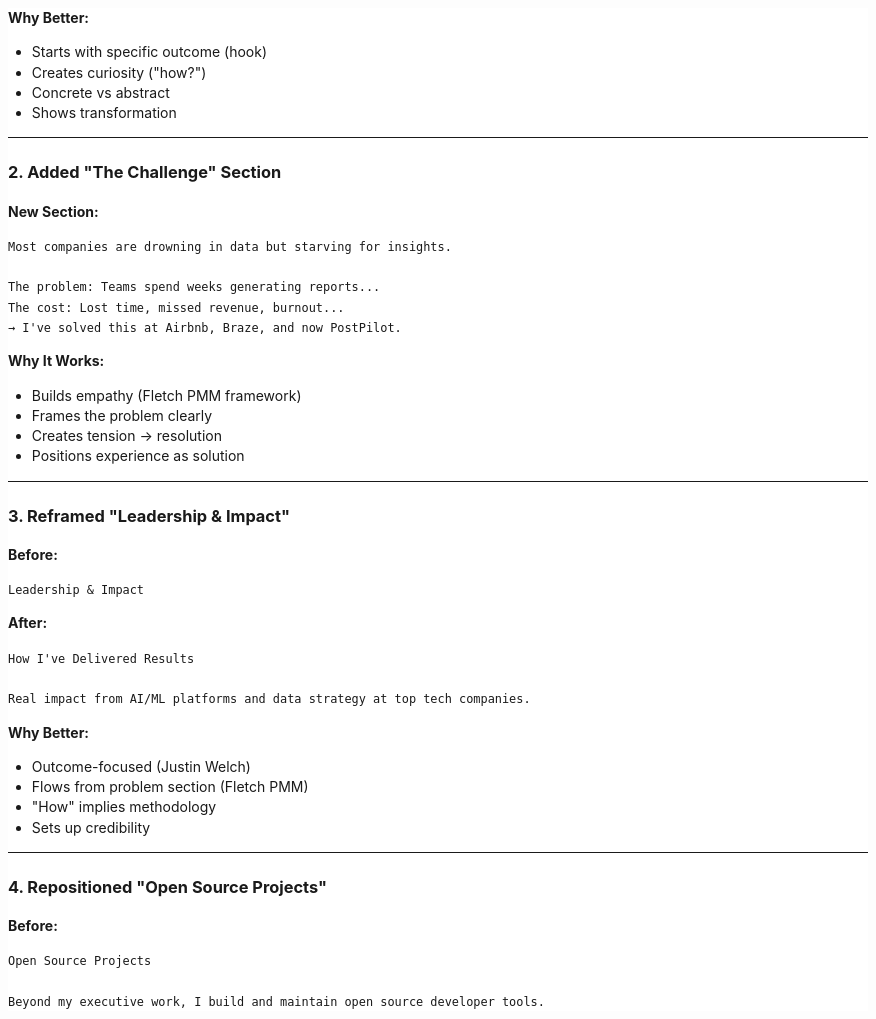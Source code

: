 **Why Better:**
- Starts with specific outcome (hook)
- Creates curiosity ("how?")
- Concrete vs abstract
- Shows transformation

---

### 2. Added "The Challenge" Section

**New Section:**
```
Most companies are drowning in data but starving for insights.

The problem: Teams spend weeks generating reports...
The cost: Lost time, missed revenue, burnout...
→ I've solved this at Airbnb, Braze, and now PostPilot.
```

**Why It Works:**
- Builds empathy (Fletch PMM framework)
- Frames the problem clearly
- Creates tension → resolution
- Positions experience as solution

---

### 3. Reframed "Leadership & Impact"

**Before:**
```
Leadership & Impact
```

**After:**
```
How I've Delivered Results

Real impact from AI/ML platforms and data strategy at top tech companies.
```

**Why Better:**
- Outcome-focused (Justin Welch)
- Flows from problem section (Fletch PMM)
- "How" implies methodology
- Sets up credibility

---

### 4. Repositioned "Open Source Projects"

**Before:**
```
Open Source Projects

Beyond my executive work, I build and maintain open source developer tools.
```
